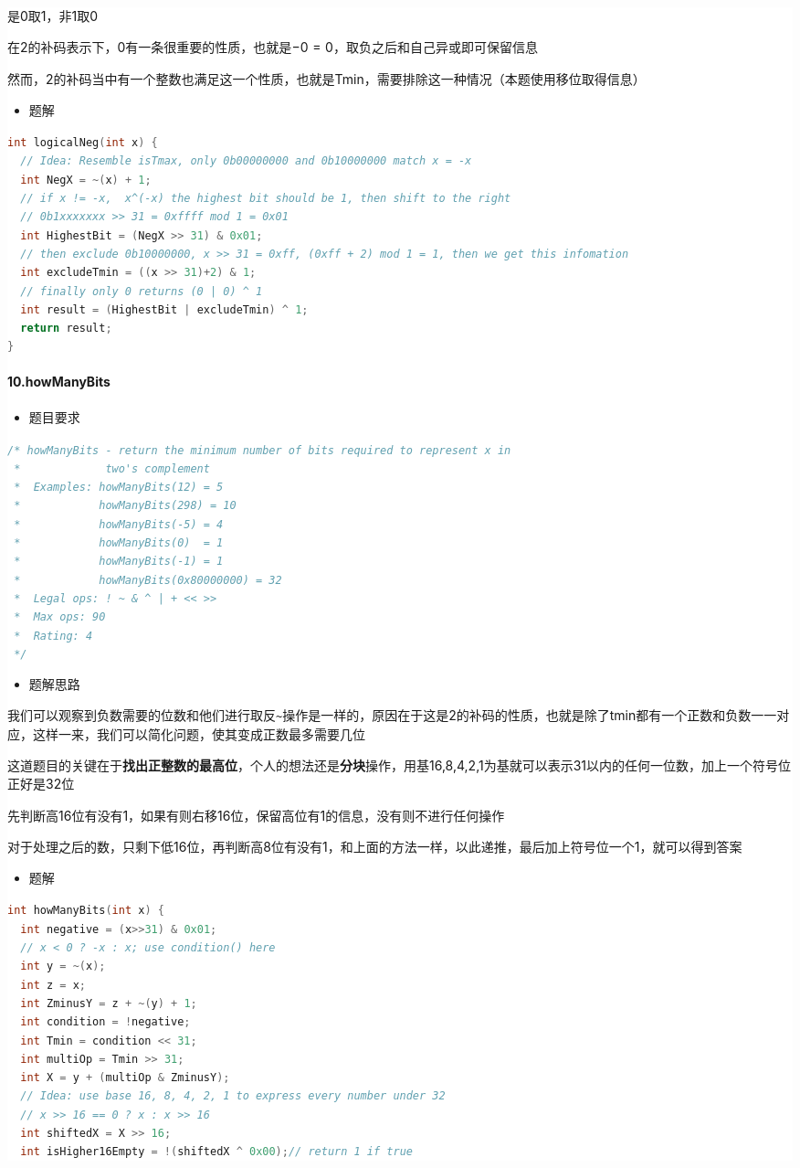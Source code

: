 是0取1，非1取0

在2的补码表示下，0有一条很重要的性质，也就是$-0=0$，取负之后和自己异或即可保留信息

然而，2的补码当中有一个整数也满足这一个性质，也就是Tmin，需要排除这一种情况（本题使用移位取得信息）

- 题解

```c
int logicalNeg(int x) {
  // Idea: Resemble isTmax, only 0b00000000 and 0b10000000 match x = -x
  int NegX = ~(x) + 1;
  // if x != -x,  x^(-x) the highest bit should be 1, then shift to the right
  // 0b1xxxxxxx >> 31 = 0xffff mod 1 = 0x01
  int HighestBit = (NegX >> 31) & 0x01;
  // then exclude 0b10000000, x >> 31 = 0xff, (0xff + 2) mod 1 = 1, then we get this infomation
  int excludeTmin = ((x >> 31)+2) & 1;
  // finally only 0 returns (0 | 0) ^ 1
  int result = (HighestBit | excludeTmin) ^ 1;
  return result;
}
```



#### 10.<a id="howManyBits">howManyBits</a>

- 题目要求

```c
/* howManyBits - return the minimum number of bits required to represent x in
 *             two's complement
 *  Examples: howManyBits(12) = 5
 *            howManyBits(298) = 10
 *            howManyBits(-5) = 4
 *            howManyBits(0)  = 1
 *            howManyBits(-1) = 1
 *            howManyBits(0x80000000) = 32
 *  Legal ops: ! ~ & ^ | + << >>
 *  Max ops: 90
 *  Rating: 4
 */
```

- 题解思路

我们可以观察到负数需要的位数和他们进行取反`~`操作是一样的，原因在于这是2的补码的性质，也就是除了tmin都有一个正数和负数一一对应，这样一来，我们可以简化问题，使其变成正数最多需要几位

这道题目的关键在于**找出正整数的最高位**，个人的想法还是**分块**操作，用基16,8,4,2,1为基就可以表示31以内的任何一位数，加上一个符号位正好是32位

先判断高16位有没有1，如果有则右移16位，保留高位有1的信息，没有则不进行任何操作

对于处理之后的数，只剩下低16位，再判断高8位有没有1，和上面的方法一样，以此递推，最后加上符号位一个1，就可以得到答案

- 题解

```c
int howManyBits(int x) {
  int negative = (x>>31) & 0x01;
  // x < 0 ? -x : x; use condition() here
  int y = ~(x);
  int z = x;
  int ZminusY = z + ~(y) + 1;
  int condition = !negative;
  int Tmin = condition << 31;
  int multiOp = Tmin >> 31;
  int X = y + (multiOp & ZminusY);
  // Idea: use base 16, 8, 4, 2, 1 to express every number under 32
  // x >> 16 == 0 ? x : x >> 16
  int shiftedX = X >> 16;
  int isHigher16Empty = !(shiftedX ^ 0x00);// return 1 if true
```